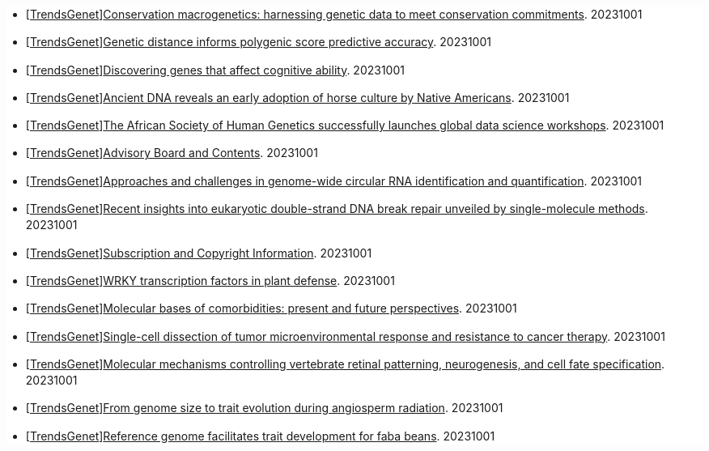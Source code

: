   - \[[TrendsGenet](https://www.sciencedirect.com/journal/trends-in-genetics)\][Conservation macrogenetics: harnessing genetic data to meet conservation commitments](https://www.sciencedirect.com/science/article/pii/S0168952523001816?dgcid=rss_sd_all).  	20231001

  - \[[TrendsGenet](https://www.sciencedirect.com/journal/trends-in-genetics)\][Genetic distance informs polygenic score predictive accuracy](https://www.sciencedirect.com/science/article/pii/S0168952523001609?dgcid=rss_sd_all).  	20231001

  - \[[TrendsGenet](https://www.sciencedirect.com/journal/trends-in-genetics)\][Discovering genes that affect cognitive ability](https://www.sciencedirect.com/science/article/pii/S0168952523001671?dgcid=rss_sd_all).  	20231001

  - \[[TrendsGenet](https://www.sciencedirect.com/journal/trends-in-genetics)\][Ancient DNA reveals an early adoption of horse culture by Native Americans](https://www.sciencedirect.com/science/article/pii/S0168952523001567?dgcid=rss_sd_all).  	20231001

  - \[[TrendsGenet](https://www.sciencedirect.com/journal/trends-in-genetics)\][The African Society of Human Genetics successfully launches global data science workshops](https://www.sciencedirect.com/science/article/pii/S016895252300135X?dgcid=rss_sd_all).  	20231001

  - \[[TrendsGenet](https://www.sciencedirect.com/journal/trends-in-genetics)\][Advisory Board and Contents](https://www.sciencedirect.com/science/article/pii/S016895252300207X?dgcid=rss_sd_all).  	20231001

  - \[[TrendsGenet](https://www.sciencedirect.com/journal/trends-in-genetics)\][Approaches and challenges in genome-wide circular RNA identification and quantification](https://www.sciencedirect.com/science/article/pii/S0168952523002238?dgcid=rss_sd_all).  	20231001

  - \[[TrendsGenet](https://www.sciencedirect.com/journal/trends-in-genetics)\][Recent insights into eukaryotic double-strand DNA break repair unveiled by single-molecule methods](https://www.sciencedirect.com/science/article/pii/S0168952523002214?dgcid=rss_sd_all).  	20231001

  - \[[TrendsGenet](https://www.sciencedirect.com/journal/trends-in-genetics)\][Subscription and Copyright Information](https://www.sciencedirect.com/science/article/pii/S0168952523001944?dgcid=rss_sd_all).  	20231001

  - \[[TrendsGenet](https://www.sciencedirect.com/journal/trends-in-genetics)\][WRKY transcription factors in plant defense](https://www.sciencedirect.com/science/article/pii/S0168952523001592?dgcid=rss_sd_all).  	20231001

  - \[[TrendsGenet](https://www.sciencedirect.com/journal/trends-in-genetics)\][Molecular bases of comorbidities: present and future perspectives](https://www.sciencedirect.com/science/article/pii/S0168952523001348?dgcid=rss_sd_all).  	20231001

  - \[[TrendsGenet](https://www.sciencedirect.com/journal/trends-in-genetics)\][Single-cell dissection of tumor microenvironmental response and resistance to cancer therapy](https://www.sciencedirect.com/science/article/pii/S0168952523001634?dgcid=rss_sd_all).  	20231001

  - \[[TrendsGenet](https://www.sciencedirect.com/journal/trends-in-genetics)\][Molecular mechanisms controlling vertebrate retinal patterning, neurogenesis, and cell fate specification](https://www.sciencedirect.com/science/article/pii/S0168952523001336?dgcid=rss_sd_all).  	20231001

  - \[[TrendsGenet](https://www.sciencedirect.com/journal/trends-in-genetics)\][From genome size to trait evolution during angiosperm radiation](https://www.sciencedirect.com/science/article/pii/S0168952523001646?dgcid=rss_sd_all).  	20231001

  - \[[TrendsGenet](https://www.sciencedirect.com/journal/trends-in-genetics)\][Reference genome facilitates trait development for faba beans](https://www.sciencedirect.com/science/article/pii/S0168952523001610?dgcid=rss_sd_all).  	20231001
